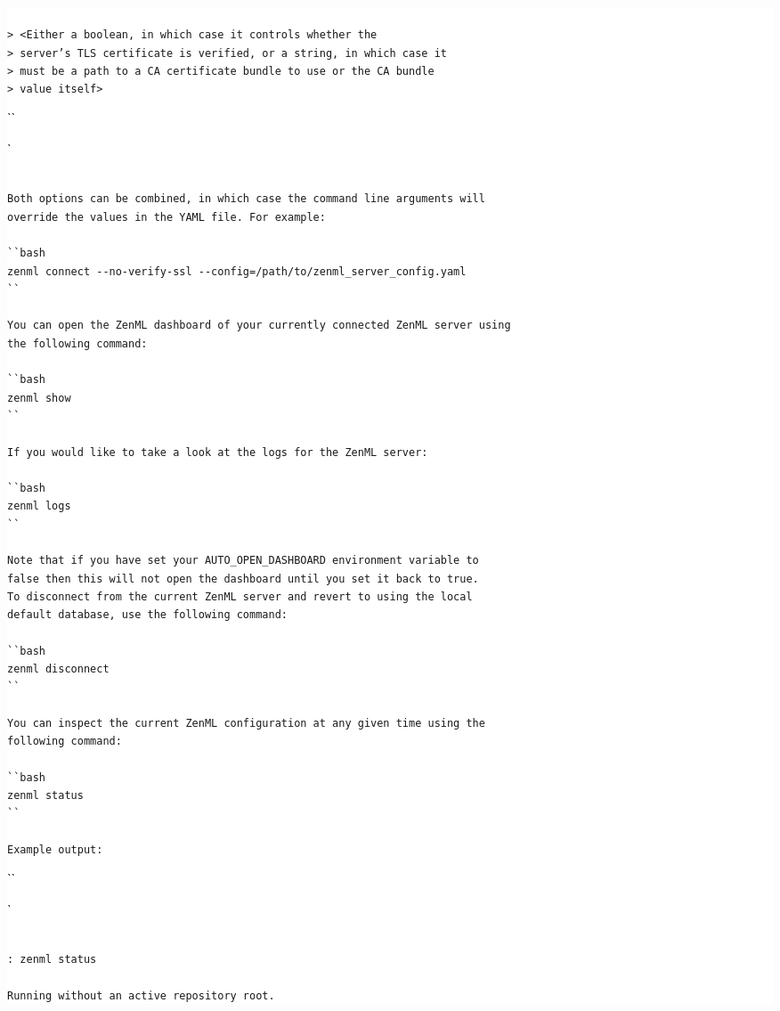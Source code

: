 ```

> <Either a boolean, in which case it controls whether the
> server’s TLS certificate is verified, or a string, in which case it
> must be a path to a CA certificate bundle to use or the CA bundle
> value itself>

```
``
```

```
`
```

Both options can be combined, in which case the command line arguments will
override the values in the YAML file. For example:

``bash
zenml connect --no-verify-ssl --config=/path/to/zenml_server_config.yaml
``

You can open the ZenML dashboard of your currently connected ZenML server using
the following command:

``bash
zenml show
``

If you would like to take a look at the logs for the ZenML server:

``bash
zenml logs
``

Note that if you have set your AUTO_OPEN_DASHBOARD environment variable to
false then this will not open the dashboard until you set it back to true.
To disconnect from the current ZenML server and revert to using the local
default database, use the following command:

``bash
zenml disconnect
``

You can inspect the current ZenML configuration at any given time using the
following command:

``bash
zenml status
``

Example output:

```
``
```

```
`
```

: zenml status

Running without an active repository root.
```